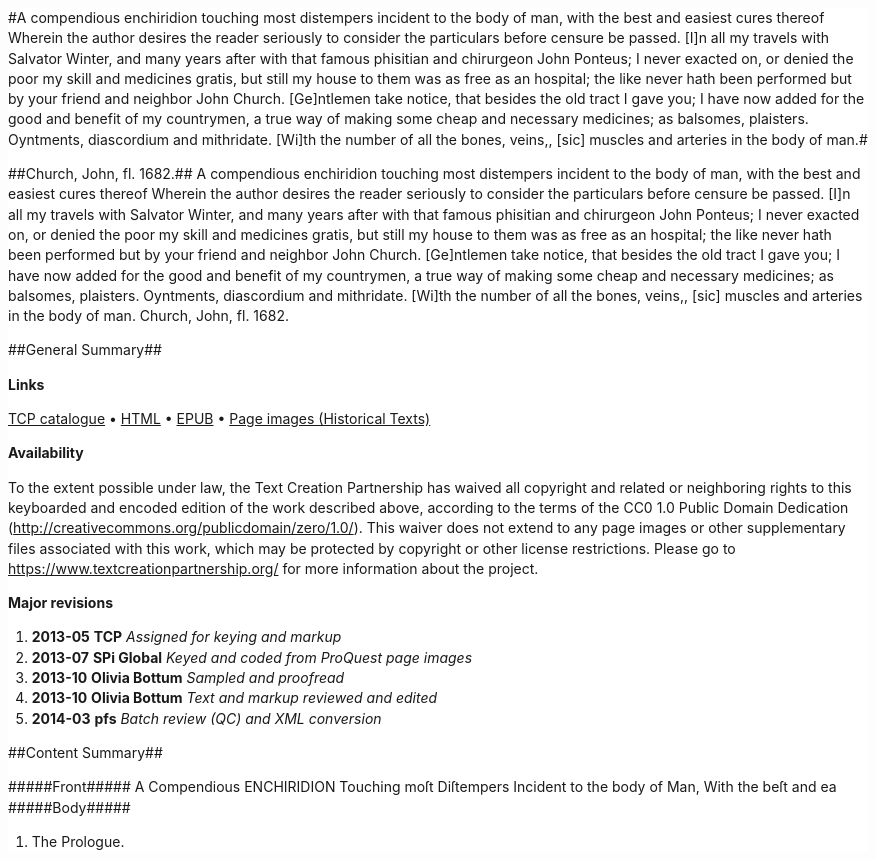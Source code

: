 #A compendious enchiridion touching most distempers incident to the body of man, with the best and easiest cures thereof Wherein the author desires the reader seriously to consider the particulars before censure be passed. [I]n all my travels with Salvator Winter, and many years after with that famous phisitian and chirurgeon John Ponteus; I never exacted on, or denied the poor my skill and medicines gratis, but still my house to them was as free as an hospital; the like never hath been performed but by your friend and neighbor John Church. [Ge]ntlemen take notice, that besides the old tract I gave you; I have now added for the good and benefit of my countrymen, a true way of making some cheap and necessary medicines; as balsomes, plaisters. Oyntments, diascordium and mithridate. [Wi]th the number of all the bones, veins,, [sic] muscles and arteries in the body of man.#

##Church, John, fl. 1682.##
A compendious enchiridion touching most distempers incident to the body of man, with the best and easiest cures thereof Wherein the author desires the reader seriously to consider the particulars before censure be passed. [I]n all my travels with Salvator Winter, and many years after with that famous phisitian and chirurgeon John Ponteus; I never exacted on, or denied the poor my skill and medicines gratis, but still my house to them was as free as an hospital; the like never hath been performed but by your friend and neighbor John Church. [Ge]ntlemen take notice, that besides the old tract I gave you; I have now added for the good and benefit of my countrymen, a true way of making some cheap and necessary medicines; as balsomes, plaisters. Oyntments, diascordium and mithridate. [Wi]th the number of all the bones, veins,, [sic] muscles and arteries in the body of man.
Church, John, fl. 1682.

##General Summary##

**Links**

[TCP catalogue](http://www.ota.ox.ac.uk/tcp/)  • 
[HTML](http://tei.it.ox.ac.uk/tcp/Texts-HTML/free/A79/A79558.html)  • 
[EPUB](http://tei.it.ox.ac.uk/tcp/Texts-EPUB/free/A79/A79558.epub) • 
[Page images (Historical Texts)](https://historicaltexts.jisc.ac.uk/eebo-99900138e)

**Availability**

To the extent possible under law, the Text Creation Partnership has waived all copyright and related or neighboring rights to this keyboarded and encoded edition of the work described above, according to the terms of the CC0 1.0 Public Domain Dedication (http://creativecommons.org/publicdomain/zero/1.0/). This waiver does not extend to any page images or other supplementary files associated with this work, which may be protected by copyright or other license restrictions. Please go to https://www.textcreationpartnership.org/ for more information about the project.

**Major revisions**

1. __2013-05__ __TCP__ *Assigned for keying and markup*
1. __2013-07__ __SPi Global__ *Keyed and coded from ProQuest page images*
1. __2013-10__ __Olivia Bottum__ *Sampled and proofread*
1. __2013-10__ __Olivia Bottum__ *Text and markup reviewed and edited*
1. __2014-03__ __pfs__ *Batch review (QC) and XML conversion*

##Content Summary##

#####Front#####
A Compendious ENCHIRIDION Touching moſt Diſtempers Incident to the body of Man, With the beſt and ea
#####Body#####

1. The Prologue.
